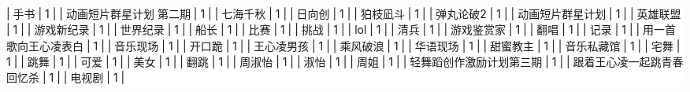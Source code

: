 | 手书 | 1 |
| 动画短片群星计划 第二期 | 1 |
| 七海千秋 | 1 |
| 日向创 | 1 |
| 狛枝凪斗 | 1 |
| 弹丸论破2 | 1 |
| 动画短片群星计划 | 1 |
| 英雄联盟 | 1 |
| 游戏新纪录 | 1 |
| 世界纪录 | 1 |
| 船长 | 1 |
| 比赛 | 1 |
| 挑战 | 1 |
| lol | 1 |
| 清兵 | 1 |
| 游戏鉴赏家 | 1 |
| 翻唱 | 1 |
| 记录 | 1 |
| 用一首歌向王心凌表白 | 1 |
| 音乐现场 | 1 |
| 开口跪 | 1 |
| 王心凌男孩 | 1 |
| 乘风破浪 | 1 |
| 华语现场 | 1 |
| 甜蜜教主 | 1 |
| 音乐私藏馆 | 1 |
| 宅舞 | 1 |
| 跳舞 | 1 |
| 可爱 | 1 |
| 美女 | 1 |
| 翻跳 | 1 |
| 周淑怡 | 1 |
| 淑怡 | 1 |
| 周姐 | 1 |
| 轻舞蹈创作激励计划第三期 | 1 |
| 跟着王心凌一起跳青春回忆杀 | 1 |
| 电视剧 | 1 |